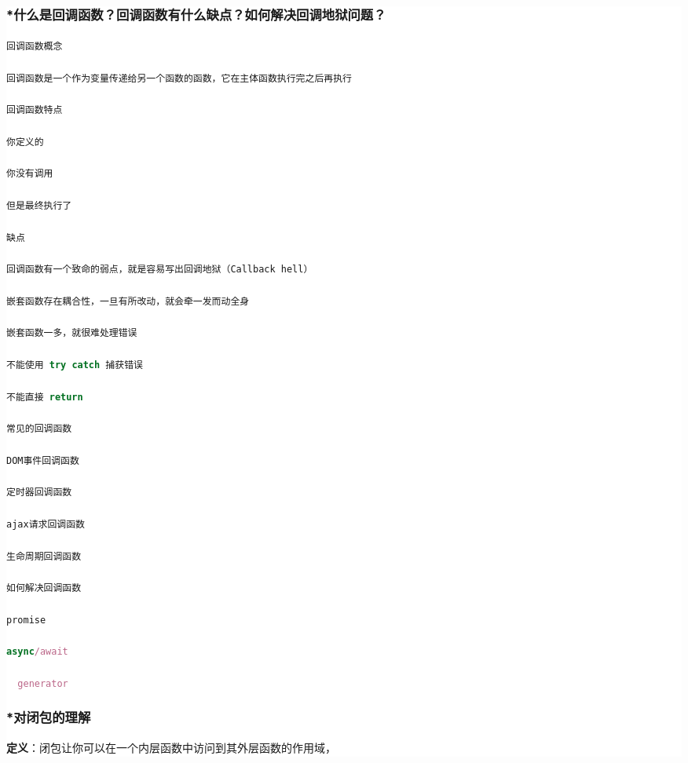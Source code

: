 <a name="6f517a36"></a>
### *什么是回调函数？回调函数有什么缺点？如何解决回调地狱问题？

```javascript
回调函数概念

回调函数是一个作为变量传递给另一个函数的函数，它在主体函数执行完之后再执行

回调函数特点

你定义的

你没有调用

但是最终执行了

缺点

回调函数有一个致命的弱点，就是容易写出回调地狱（Callback hell）

嵌套函数存在耦合性，一旦有所改动，就会牵一发而动全身

嵌套函数一多，就很难处理错误

不能使用 try catch 捕获错误

不能直接 return

常见的回调函数

DOM事件回调函数

定时器回调函数

ajax请求回调函数

生命周期回调函数

如何解决回调函数

promise

async/await

  generator
```

<a name="abe1d678"></a>
### *对闭包的理解

**定义**：闭包让你可以在一个内层函数中访问到其外层函数的作用域，
